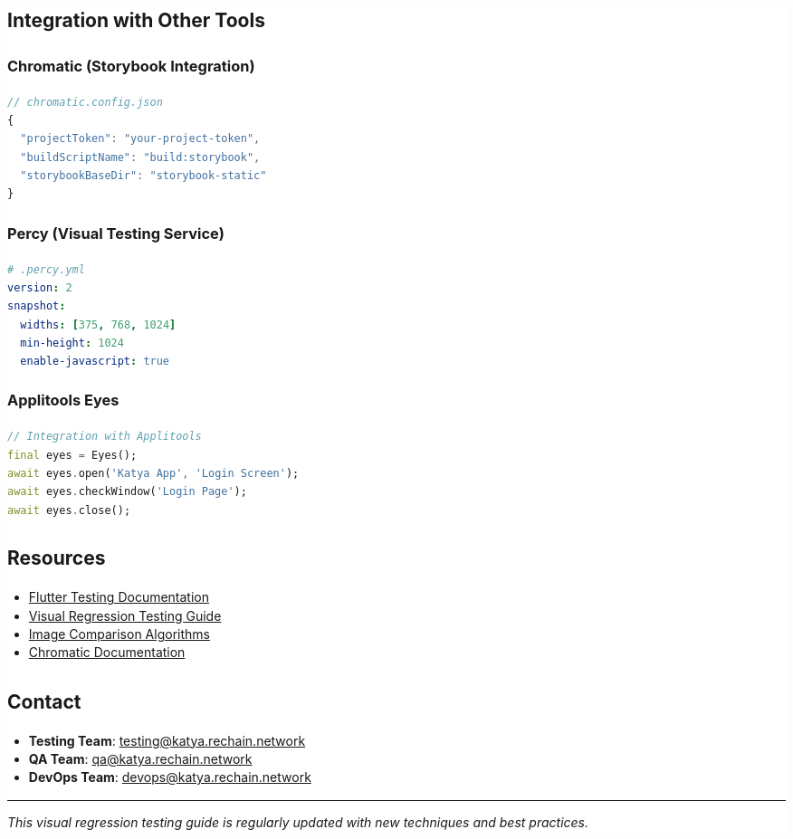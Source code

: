 ## Integration with Other Tools

### Chromatic (Storybook Integration)
```javascript
// chromatic.config.json
{
  "projectToken": "your-project-token",
  "buildScriptName": "build:storybook",
  "storybookBaseDir": "storybook-static"
}
```

### Percy (Visual Testing Service)
```yaml
# .percy.yml
version: 2
snapshot:
  widths: [375, 768, 1024]
  min-height: 1024
  enable-javascript: true
```

### Applitools Eyes
```dart
// Integration with Applitools
final eyes = Eyes();
await eyes.open('Katya App', 'Login Screen');
await eyes.checkWindow('Login Page');
await eyes.close();
```

## Resources

- [Flutter Testing Documentation](https://flutter.dev/docs/testing)
- [Visual Regression Testing Guide](https://storybook.js.org/docs/react/workflows/visual-testing)
- [Image Comparison Algorithms](https://en.wikipedia.org/wiki/Image_comparison)
- [Chromatic Documentation](https://www.chromatic.com/docs/)

## Contact

- **Testing Team**: testing@katya.rechain.network
- **QA Team**: qa@katya.rechain.network
- **DevOps Team**: devops@katya.rechain.network

---

*This visual regression testing guide is regularly updated with new techniques and best practices.*
